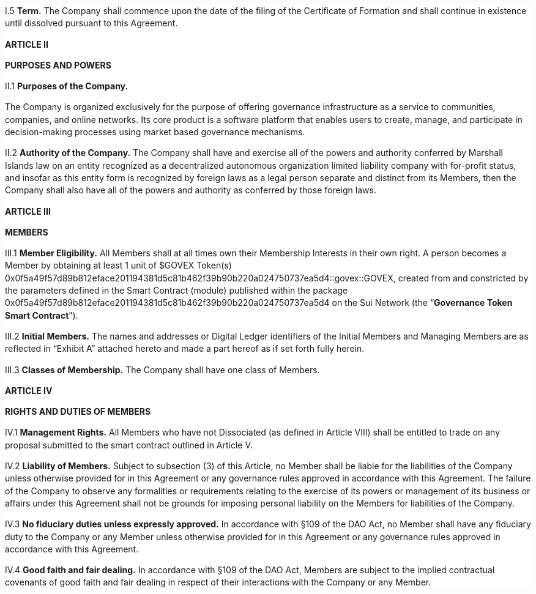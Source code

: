 I.5 **Term.** The Company shall commence upon the date of the filing of the Certificate of Formation and shall continue in existence until dissolved pursuant to this Agreement.

**ARTICLE II**

**PURPOSES AND POWERS**

II.1 **Purposes of the Company.**  

The Company is organized exclusively for the purpose of offering governance infrastructure as a service to communities, companies, and online networks. Its core product is a software platform that enables users to create, manage, and participate in decision-making processes using market based governance mechanisms.

II.2 **Authority of the Company.** The Company shall have and exercise all of the powers and authority conferred by Marshall Islands law on an entity recognized as a decentralized autonomous organization limited liability company with for-profit status, and insofar as this entity form is recognized by foreign laws as a legal person separate and distinct from its Members, then the Company shall also have all of the powers and authority as conferred by those foreign laws.  

**ARTICLE III**                 

**MEMBERS**

III.1 **Member Eligibility.** All Members shall at all times own their Membership Interests in their own right. A person becomes a Member by obtaining at least 1 unit of $GOVEX Token(s) 0x0f5a49f57d89b812eface201194381d5c81b462f39b90b220a024750737ea5d4::govex::GOVEX, created from and constricted by the parameters defined in the Smart Contract (module) published within the package 0x0f5a49f57d89b812eface201194381d5c81b462f39b90b220a024750737ea5d4 on the Sui Network (the “**Governance Token Smart Contract**”).

III.2 **Initial Members.**  The names and addresses or Digital Ledger identifiers of the Initial Members and Managing Members are as reflected in “Exhibit A” attached hereto and made a part hereof as if set forth fully herein.	

III.3 **Classes of Membership.**  The Company shall have one class of Members. 

**ARTICLE IV**                

**RIGHTS AND DUTIES OF MEMBERS**

IV.1 **Management Rights.** All Members who have not Dissociated (as defined in Article VIII) shall be entitled to trade on any proposal submitted to the smart contract outlined in Article V.

IV.2 **Liability of Members.** Subject to subsection (3) of this Article, no Member shall be liable for the liabilities of the Company unless otherwise provided for in this Agreement or any governance rules approved in accordance with this Agreement. The failure of the Company to observe any formalities or requirements relating to the exercise of its powers or management of its business or affairs under this Agreement shall not be grounds for imposing personal liability on the Members for liabilities of the Company.

IV.3 **No fiduciary duties unless expressly approved.** In accordance with §109 of the DAO Act, no Member shall have any fiduciary duty to the Company or any Member unless otherwise provided for in this Agreement or any governance rules approved in accordance with this Agreement. 

IV.4 **Good faith and fair dealing.** In accordance with §109 of the DAO Act, Members are subject to the implied contractual covenants of good faith and fair dealing in respect of their interactions with the Company or any Member. 
